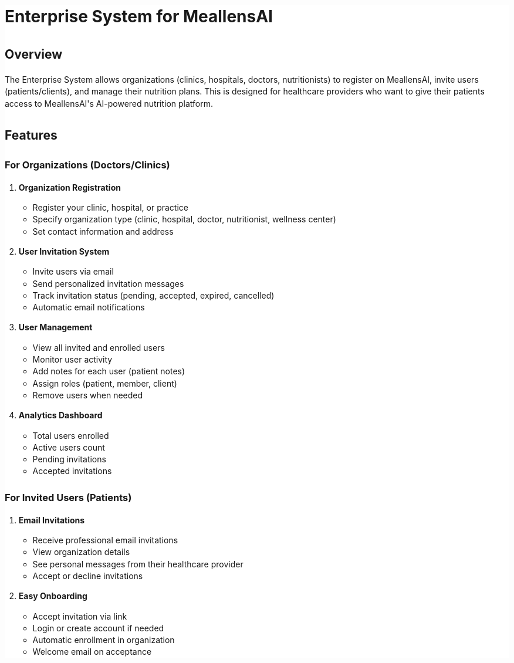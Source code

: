 # Enterprise System for MeallensAI

## Overview

The Enterprise System allows organizations (clinics, hospitals, doctors, nutritionists) to register on MeallensAI, invite users (patients/clients), and manage their nutrition plans. This is designed for healthcare providers who want to give their patients access to MeallensAI's AI-powered nutrition platform.

## Features

### For Organizations (Doctors/Clinics)

1. **Organization Registration**
   - Register your clinic, hospital, or practice
   - Specify organization type (clinic, hospital, doctor, nutritionist, wellness center)
   - Set contact information and address

2. **User Invitation System**
   - Invite users via email
   - Send personalized invitation messages
   - Track invitation status (pending, accepted, expired, cancelled)
   - Automatic email notifications

3. **User Management**
   - View all invited and enrolled users
   - Monitor user activity
   - Add notes for each user (patient notes)
   - Assign roles (patient, member, client)
   - Remove users when needed

4. **Analytics Dashboard**
   - Total users enrolled
   - Active users count
   - Pending invitations
   - Accepted invitations

### For Invited Users (Patients)

1. **Email Invitations**
   - Receive professional email invitations
   - View organization details
   - See personal messages from their healthcare provider
   - Accept or decline invitations

2. **Easy Onboarding**
   - Accept invitation via link
   - Login or create account if needed
   - Automatic enrollment in organization
   - Welcome email on acceptance
